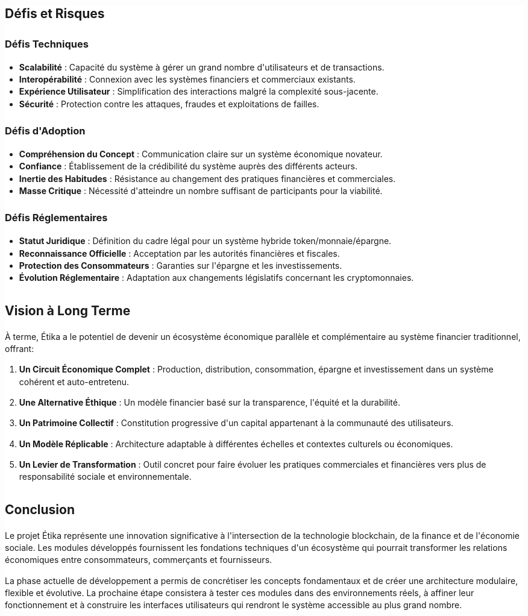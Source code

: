 ## Défis et Risques

### Défis Techniques

- **Scalabilité** : Capacité du système à gérer un grand nombre d'utilisateurs et de transactions.
- **Interopérabilité** : Connexion avec les systèmes financiers et commerciaux existants.
- **Expérience Utilisateur** : Simplification des interactions malgré la complexité sous-jacente.
- **Sécurité** : Protection contre les attaques, fraudes et exploitations de failles.

### Défis d'Adoption

- **Compréhension du Concept** : Communication claire sur un système économique novateur.
- **Confiance** : Établissement de la crédibilité du système auprès des différents acteurs.
- **Inertie des Habitudes** : Résistance au changement des pratiques financières et commerciales.
- **Masse Critique** : Nécessité d'atteindre un nombre suffisant de participants pour la viabilité.

### Défis Réglementaires

- **Statut Juridique** : Définition du cadre légal pour un système hybride token/monnaie/épargne.
- **Reconnaissance Officielle** : Acceptation par les autorités financières et fiscales.
- **Protection des Consommateurs** : Garanties sur l'épargne et les investissements.
- **Évolution Réglementaire** : Adaptation aux changements législatifs concernant les cryptomonnaies.

## Vision à Long Terme

À terme, Étika a le potentiel de devenir un écosystème économique parallèle et complémentaire au système financier traditionnel, offrant:

1. **Un Circuit Économique Complet** : Production, distribution, consommation, épargne et investissement dans un système cohérent et auto-entretenu.

2. **Une Alternative Éthique** : Un modèle financier basé sur la transparence, l'équité et la durabilité.

3. **Un Patrimoine Collectif** : Constitution progressive d'un capital appartenant à la communauté des utilisateurs.

4. **Un Modèle Réplicable** : Architecture adaptable à différentes échelles et contextes culturels ou économiques.

5. **Un Levier de Transformation** : Outil concret pour faire évoluer les pratiques commerciales et financières vers plus de responsabilité sociale et environnementale.

## Conclusion

Le projet Étika représente une innovation significative à l'intersection de la technologie blockchain, de la finance et de l'économie sociale. Les modules développés fournissent les fondations techniques d'un écosystème qui pourrait transformer les relations économiques entre consommateurs, commerçants et fournisseurs.

La phase actuelle de développement a permis de concrétiser les concepts fondamentaux et de créer une architecture modulaire, flexible et évolutive. La prochaine étape consistera à tester ces modules dans des environnements réels, à affiner leur fonctionnement et à construire les interfaces utilisateurs qui rendront le système accessible au plus grand nombre.
